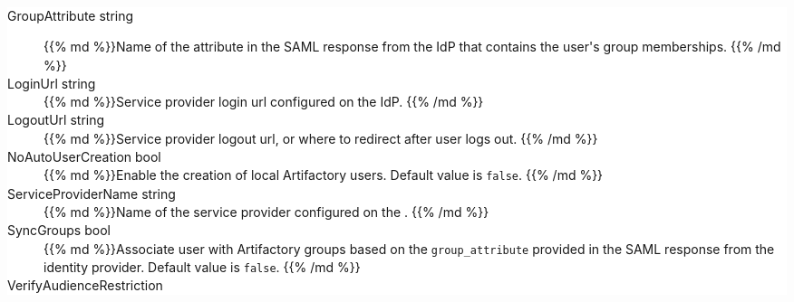 <a href="#state_groupattribute_go" style="color: inherit; text-decoration: inherit;">Group<wbr>Attribute</a>
</span>
        <span class="property-indicator"></span>
        <span class="property-type">string</span>
    </dt>
    <dd>{{% md %}}Name of the attribute in the SAML response from the IdP that contains the user's group memberships.
{{% /md %}}</dd><dt class="property-optional"
            title="Optional">
        <span id="state_loginurl_go">
<a href="#state_loginurl_go" style="color: inherit; text-decoration: inherit;">Login<wbr>Url</a>
</span>
        <span class="property-indicator"></span>
        <span class="property-type">string</span>
    </dt>
    <dd>{{% md %}}Service provider login url configured on the IdP.
{{% /md %}}</dd><dt class="property-optional"
            title="Optional">
        <span id="state_logouturl_go">
<a href="#state_logouturl_go" style="color: inherit; text-decoration: inherit;">Logout<wbr>Url</a>
</span>
        <span class="property-indicator"></span>
        <span class="property-type">string</span>
    </dt>
    <dd>{{% md %}}Service provider logout url, or where to redirect after user logs out.
{{% /md %}}</dd><dt class="property-optional"
            title="Optional">
        <span id="state_noautousercreation_go">
<a href="#state_noautousercreation_go" style="color: inherit; text-decoration: inherit;">No<wbr>Auto<wbr>User<wbr>Creation</a>
</span>
        <span class="property-indicator"></span>
        <span class="property-type">bool</span>
    </dt>
    <dd>{{% md %}}Enable the creation of local Artifactory users.  Default value is `false`.
{{% /md %}}</dd><dt class="property-optional"
            title="Optional">
        <span id="state_serviceprovidername_go">
<a href="#state_serviceprovidername_go" style="color: inherit; text-decoration: inherit;">Service<wbr>Provider<wbr>Name</a>
</span>
        <span class="property-indicator"></span>
        <span class="property-type">string</span>
    </dt>
    <dd>{{% md %}}Name of the service provider configured on the .
{{% /md %}}</dd><dt class="property-optional"
            title="Optional">
        <span id="state_syncgroups_go">
<a href="#state_syncgroups_go" style="color: inherit; text-decoration: inherit;">Sync<wbr>Groups</a>
</span>
        <span class="property-indicator"></span>
        <span class="property-type">bool</span>
    </dt>
    <dd>{{% md %}}Associate user with Artifactory groups based on the `group_attribute` provided in the SAML response from the identity provider.  Default value is `false`.
{{% /md %}}</dd><dt class="property-optional"
            title="Optional">
        <span id="state_verifyaudiencerestriction_go">
<a href="#state_verifyaudiencerestriction_go" style="color: inherit; text-decoration: inherit;">Verify<wbr>Audience<wbr>Restriction</a>
</span>
        <span class="property-indicator"></span>
